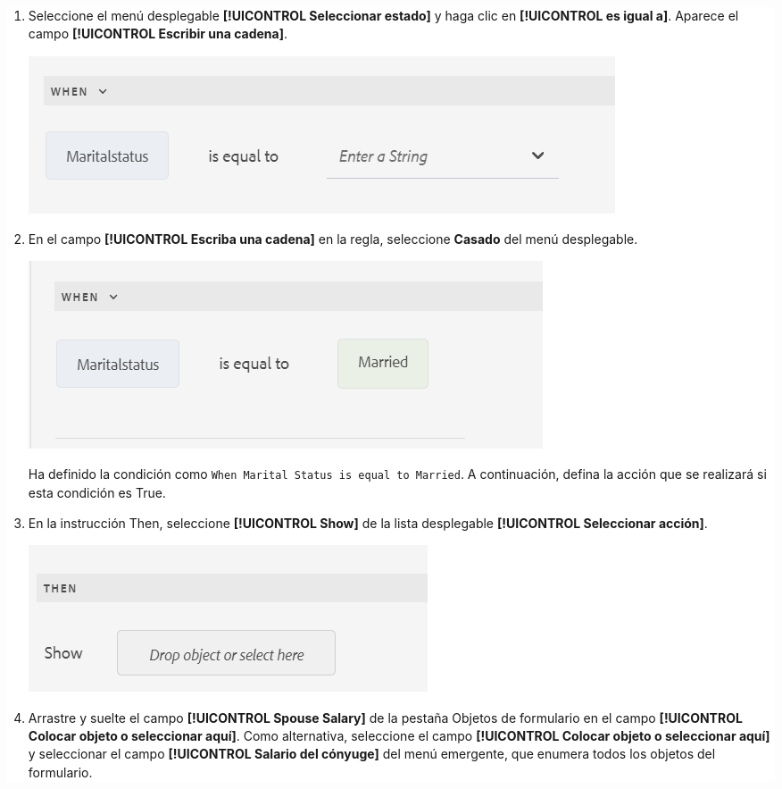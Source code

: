 1. Seleccione el menú desplegable **[!UICONTROL Seleccionar estado]** y haga clic en **[!UICONTROL es igual a]**. Aparece el campo **[!UICONTROL Escribir una cadena]**.

   ![write-rules-visual-editor-2](assets/write-rules-visual-editor-2-cc.png)

1. En el campo **[!UICONTROL Escriba una cadena]** en la regla, seleccione **Casado** del menú desplegable.

   ![write-rules-visual-editor-4](assets/write-rules-visual-editor-4-cc.png)

   Ha definido la condición como `When Marital Status is equal to Married`. A continuación, defina la acción que se realizará si esta condición es True.

1. En la instrucción Then, seleccione **[!UICONTROL Show]** de la lista desplegable **[!UICONTROL Seleccionar acción]**.

   ![write-rules-visual-editor-5](assets/write-rules-visual-editor-5-cc.png)

1. Arrastre y suelte el campo **[!UICONTROL Spouse Salary]** de la pestaña Objetos de formulario en el campo **[!UICONTROL Colocar objeto o seleccionar aquí]**. Como alternativa, seleccione el campo **[!UICONTROL Colocar objeto o seleccionar aquí]** y seleccionar el campo **[!UICONTROL Salario del cónyuge]** del menú emergente, que enumera todos los objetos del formulario.
